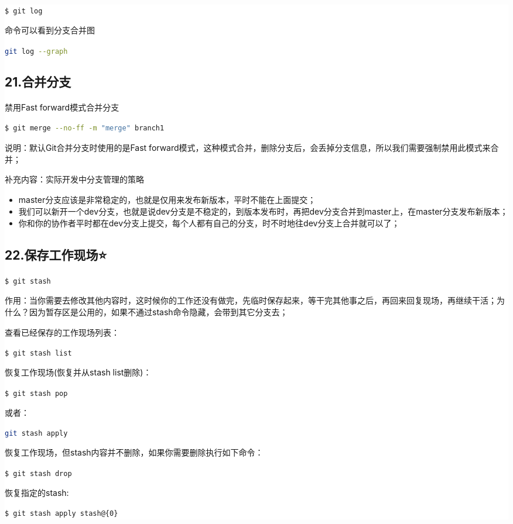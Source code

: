```bash
$ git log
```

命令可以看到分支合并图

```bash
git log --graph
```

## 21.合并分支

禁用Fast forward模式合并分支

```bash
$ git merge --no-ff -m "merge" branch1
```

说明：默认Git合并分支时使用的是Fast forward模式，这种模式合并，删除分支后，会丢掉分支信息，所以我们需要强制禁用此模式来合并；

补充内容：实际开发中分支管理的策略

- master分支应该是非常稳定的，也就是仅用来发布新版本，平时不能在上面提交；
- 我们可以新开一个dev分支，也就是说dev分支是不稳定的，到版本发布时，再把dev分支合并到master上，在master分支发布新版本；
- 你和你的协作者平时都在dev分支上提交，每个人都有自己的分支，时不时地往dev分支上合并就可以了；

## 22.保存工作现场⭐️

```bash
$ git stash
```

作用：当你需要去修改其他内容时，这时候你的工作还没有做完，先临时保存起来，等干完其他事之后，再回来回复现场，再继续干活；为什么？因为暂存区是公用的，如果不通过stash命令隐藏，会带到其它分支去；

查看已经保存的工作现场列表：

```bash
$ git stash list
```

恢复工作现场(恢复并从stash list删除)：

```bash
$ git stash pop
```

或者：

```bash
git stash apply
```

恢复工作现场，但stash内容并不删除，如果你需要删除执行如下命令：

```bash
$ git stash drop
```

恢复指定的stash:

```bash
$ git stash apply stash@{0}
```
